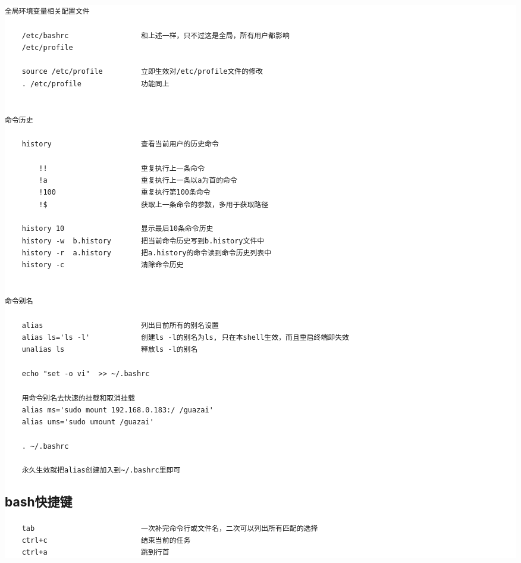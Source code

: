     全局环境变量相关配置文件
    
        /etc/bashrc                 和上述一样，只不过这是全局，所有用户都影响
        /etc/profile
    
        source /etc/profile         立即生效对/etc/profile文件的修改
        . /etc/profile              功能同上


    命令历史
    
        history                     查看当前用户的历史命令
    
            !!                      重复执行上一条命令
            !a                      重复执行上一条以a为首的命令
            !100                    重复执行第100条命令
            !$                      获取上一条命令的参数，多用于获取路径
    
        history 10                  显示最后10条命令历史
        history -w  b.history       把当前命令历史写到b.history文件中
        history -r  a.history       把a.history的命令读到命令历史列表中
        history -c                  清除命令历史


    命令别名
    
        alias                       列出目前所有的别名设置
        alias ls='ls -l'            创建ls -l的别名为ls, 只在本shell生效，而且重启终端即失效
        unalias ls                  释放ls -l的别名
    
        echo "set -o vi"  >> ~/.bashrc
    
        用命令别名去快速的挂载和取消挂载
        alias ms='sudo mount 192.168.0.183:/ /guazai'
        alias ums='sudo umount /guazai'
    
        . ~/.bashrc
    
        永久生效就把alias创建加入到~/.bashrc里即可


## bash快捷键

        tab                         一次补完命令行或文件名，二次可以列出所有匹配的选择
        ctrl+c                      结束当前的任务
        ctrl+a                      跳到行首

